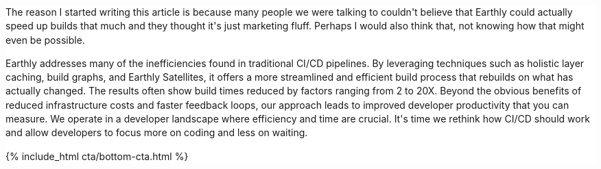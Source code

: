 The reason I started writing this article is because many people we were talking to couldn't believe that Earthly could actually speed up builds that much and they thought it's just marketing fluff. Perhaps I would also think that, not knowing how that might even be possible.

Earthly addresses many of the inefficiencies found in traditional CI/CD pipelines. By leveraging techniques such as holistic layer caching, build graphs, and Earthly Satellites, it offers a more streamlined and efficient build process that rebuilds on what has actually changed. The results often show build times reduced by factors ranging from 2 to 20X. Beyond the obvious benefits of reduced infrastructure costs and faster feedback loops, our approach leads to improved developer productivity that you can measure. We operate in a developer landscape where efficiency and time are crucial. It's time we rethink how CI/CD should work and allow developers to focus more on coding and less on waiting.

{% include_html cta/bottom-cta.html %}
